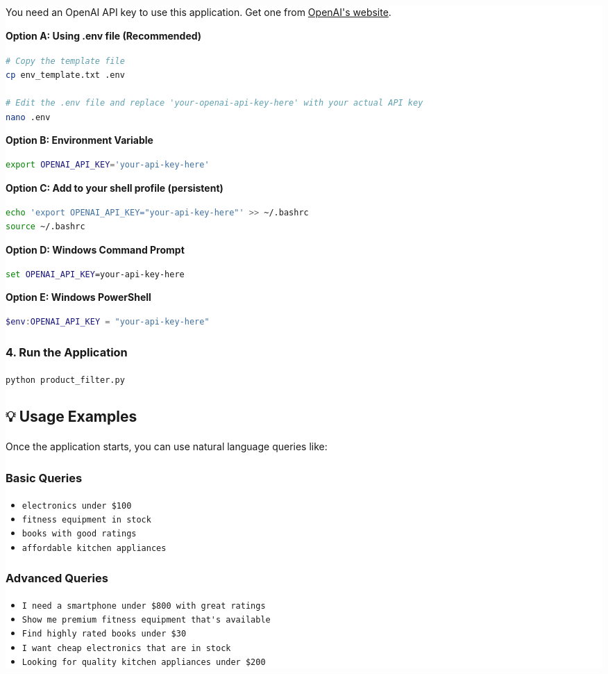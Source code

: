 You need an OpenAI API key to use this application. Get one from [OpenAI's website](https://platform.openai.com/api-keys).

**Option A: Using .env file (Recommended)**
```bash
# Copy the template file
cp env_template.txt .env

# Edit the .env file and replace 'your-openai-api-key-here' with your actual API key
nano .env
```

**Option B: Environment Variable**
```bash
export OPENAI_API_KEY='your-api-key-here'
```

**Option C: Add to your shell profile (persistent)**
```bash
echo 'export OPENAI_API_KEY="your-api-key-here"' >> ~/.bashrc
source ~/.bashrc
```

**Option D: Windows Command Prompt**
```cmd
set OPENAI_API_KEY=your-api-key-here
```

**Option E: Windows PowerShell**
```powershell
$env:OPENAI_API_KEY = "your-api-key-here"
```

### 4. Run the Application

```bash
python product_filter.py
```

## 💡 Usage Examples

Once the application starts, you can use natural language queries like:

### Basic Queries
- `electronics under $100`
- `fitness equipment in stock`
- `books with good ratings`
- `affordable kitchen appliances`

### Advanced Queries
- `I need a smartphone under $800 with great ratings`
- `Show me premium fitness equipment that's available`
- `Find highly rated books under $30`
- `I want cheap electronics that are in stock`
- `Looking for quality kitchen appliances under $200`

